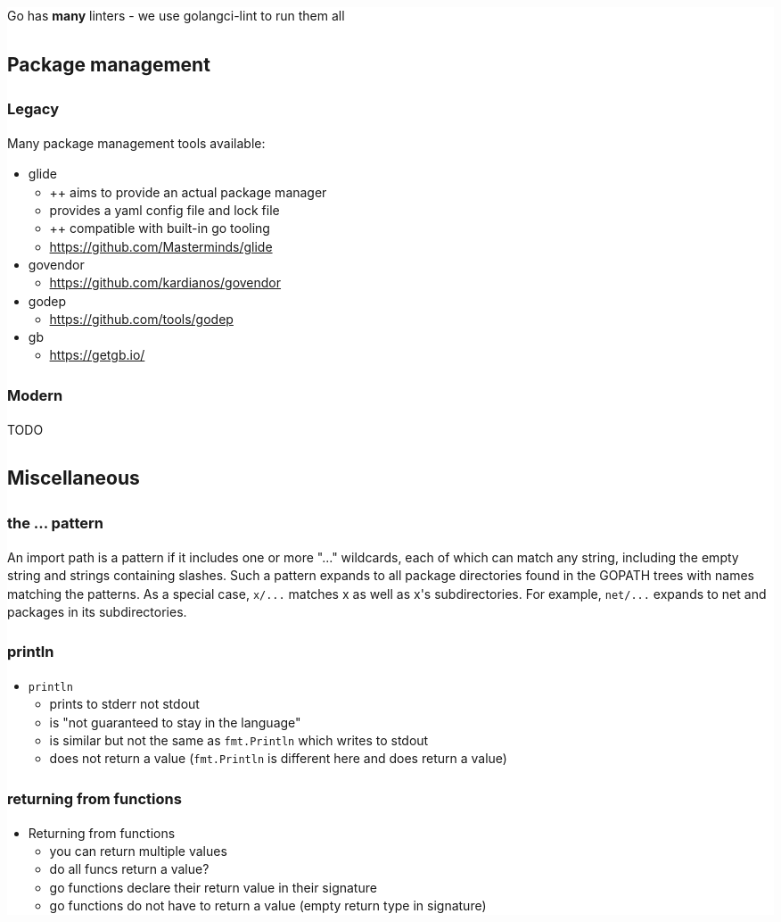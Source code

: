 Go has **many** linters - we use golangci-lint to run them all

## Package management

### Legacy

Many package management tools available:

- glide
    - ++ aims to provide an actual package manager
    - provides a yaml config file and lock file
    - ++ compatible with built-in go tooling
    - https://github.com/Masterminds/glide
- govendor
    - https://github.com/kardianos/govendor
- godep
    - https://github.com/tools/godep
- gb
    - https://getgb.io/

### Modern

TODO

## Miscellaneous

### the ... pattern

An import path is a pattern if it includes one or more "..." wildcards, each of
which can match any string, including the empty string and strings containing
slashes. Such a pattern expands to all package directories found in the GOPATH
trees with names matching the patterns. As a special case, `x/...` matches x as
well as x's subdirectories. For example, `net/...` expands to net and packages
in its subdirectories.

### println

- `println`
    - prints to stderr not stdout
    - is "not guaranteed to stay in the language"
    - is similar but not the same as `fmt.Println` which writes to stdout
    - does not return a value (`fmt.Println` is different here and does return a
      value)

### returning from functions

- Returning from functions
    - you can return multiple values
    - do all funcs return a value?
    - go functions declare their return value in their signature
    - go functions do not have to return a value (empty return type in
      signature)
